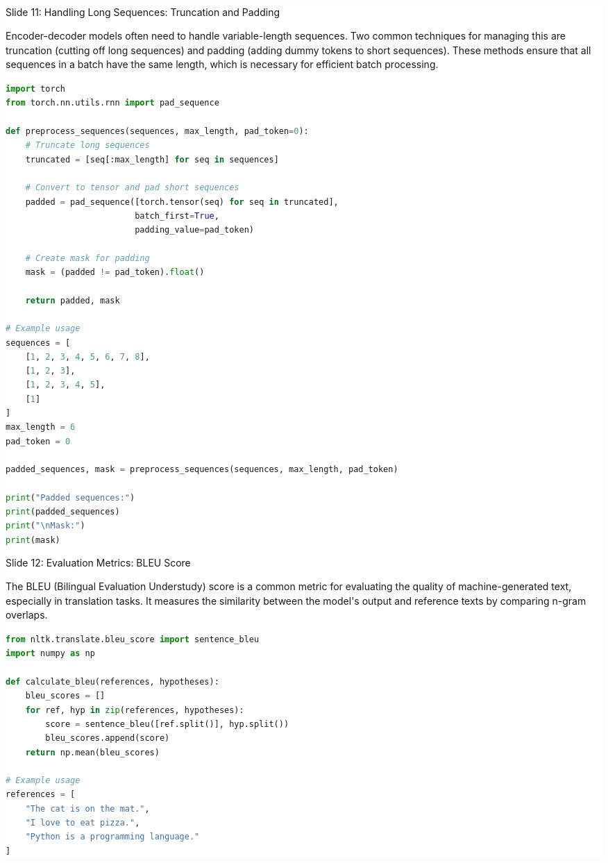 Slide 11: Handling Long Sequences: Truncation and Padding

Encoder-decoder models often need to handle variable-length sequences. Two common techniques for managing this are truncation (cutting off long sequences) and padding (adding dummy tokens to short sequences). These methods ensure that all sequences in a batch have the same length, which is necessary for efficient batch processing.

```python
import torch
from torch.nn.utils.rnn import pad_sequence

def preprocess_sequences(sequences, max_length, pad_token=0):
    # Truncate long sequences
    truncated = [seq[:max_length] for seq in sequences]
    
    # Convert to tensor and pad short sequences
    padded = pad_sequence([torch.tensor(seq) for seq in truncated], 
                          batch_first=True, 
                          padding_value=pad_token)
    
    # Create mask for padding
    mask = (padded != pad_token).float()
    
    return padded, mask

# Example usage
sequences = [
    [1, 2, 3, 4, 5, 6, 7, 8],
    [1, 2, 3],
    [1, 2, 3, 4, 5],
    [1]
]
max_length = 6
pad_token = 0

padded_sequences, mask = preprocess_sequences(sequences, max_length, pad_token)

print("Padded sequences:")
print(padded_sequences)
print("\nMask:")
print(mask)
```

Slide 12: Evaluation Metrics: BLEU Score

The BLEU (Bilingual Evaluation Understudy) score is a common metric for evaluating the quality of machine-generated text, especially in translation tasks. It measures the similarity between the model's output and reference texts by comparing n-gram overlaps.

```python
from nltk.translate.bleu_score import sentence_bleu
import numpy as np

def calculate_bleu(references, hypotheses):
    bleu_scores = []
    for ref, hyp in zip(references, hypotheses):
        score = sentence_bleu([ref.split()], hyp.split())
        bleu_scores.append(score)
    return np.mean(bleu_scores)

# Example usage
references = [
    "The cat is on the mat.",
    "I love to eat pizza.",
    "Python is a programming language."
]
```